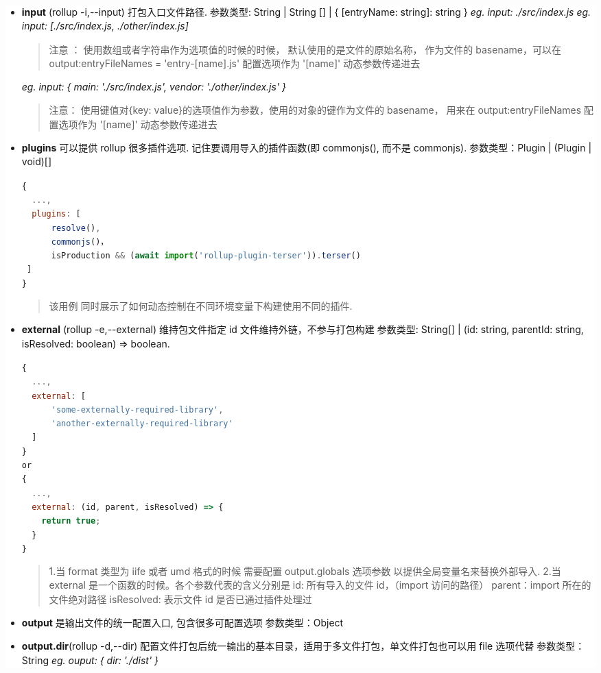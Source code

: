 - **input** (rollup -i,--input) 打包入口文件路径.
  参数类型: String | String [] | { [entryName: string]: string }
  _eg. input: ./src/index.js_
  _eg. input: [./src/index.js, ./other/index.js]_

  > 注意 ：
  > 使用数组或者字符串作为选项值的时候的时候， 默认使用的是文件的原始名称， 作为文件的 basename，可以在 output:entryFileNames = 'entry-[name].js' 配置选项作为 '[name]' 动态参数传递进去

  _eg. input: { main: './src/index.js', vendor: './other/index.js' }_

  > 注意：
  > 使用键值对{key: value}的选项值作为参数，使用的对象的键作为文件的 basename， 用来在 output:entryFileNames 配置选项作为 '[name]' 动态参数传递进去

- **plugins** 可以提供 rollup 很多插件选项. 记住要调用导入的插件函数(即 commonjs(), 而不是 commonjs).
  参数类型：Plugin | (Plugin | void)[]
  ```js
  {
    ...,
    plugins: [
        resolve(),
        commonjs()，
        isProduction && (await import('rollup-plugin-terser')).terser()
   ]
  }
  ```
  > 该用例 同时展示了如何动态控制在不同环境变量下构建使用不同的插件.
- **external** (rollup -e,--external) 维持包文件指定 id 文件维持外链，不参与打包构建
  参数类型: String[] | (id: string, parentId: string, isResolved: boolean) => boolean.
  ```js
  {
    ...,
    external: [
        'some-externally-required-library',
        'another-externally-required-library'
    ]
  }
  or
  {
    ...,
    external: (id, parent, isResolved) => {
      return true;
    }
  }
  ```
  > 1.当 format 类型为 iife 或者 umd 格式的时候 需要配置 output.globals 选项参数 以提供全局变量名来替换外部导入. 2.当 external 是一个函数的时候。各个参数代表的含义分别是
  > id: 所有导入的文件 id，（import 访问的路径）
  > parent：import 所在的文件绝对路径
  > isResolved: 表示文件 id 是否已通过插件处理过
- **output** 是输出文件的统一配置入口, 包含很多可配置选项
  参数类型：Object
- **output.dir**(rollup -d,--dir) 配置文件打包后统一输出的基本目录，适用于多文件打包，单文件打包也可以用 file 选项代替
  参数类型：String
  _eg. ouput: { dir: './dist' }_
